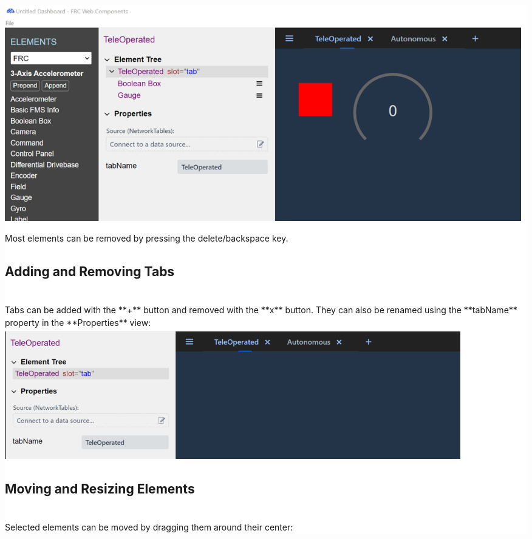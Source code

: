 <img src="images/dashboard/select-in-tree.gif" width="850"
alt="image" />

Most elements can be removed by pressing the delete/backspace key.

## Adding and Removing Tabs
<br>
Tabs can be added with the **+** button and removed with the **x**
button. They can also be renamed using the **tabName** property in the **Properties** view:

<img src="images/dashboard/manage-tabs.gif" width="750" alt="image" />

## Moving and Resizing Elements
<br>
Selected elements can be moved by dragging them around their center:
